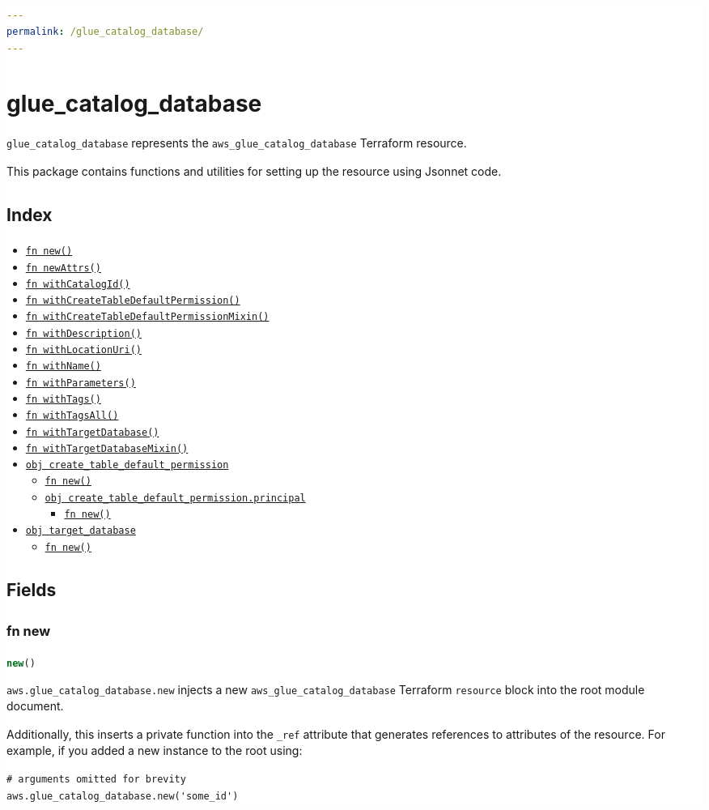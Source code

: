 ```yaml
---
permalink: /glue_catalog_database/
---
```


# glue_catalog_database

`glue_catalog_database` represents the `aws_glue_catalog_database` Terraform resource.



This package contains functions and utilities for setting up the resource using Jsonnet code.


## Index

* [`fn new()`](#fn-new)
* [`fn newAttrs()`](#fn-newattrs)
* [`fn withCatalogId()`](#fn-withcatalogid)
* [`fn withCreateTableDefaultPermission()`](#fn-withcreatetabledefaultpermission)
* [`fn withCreateTableDefaultPermissionMixin()`](#fn-withcreatetabledefaultpermissionmixin)
* [`fn withDescription()`](#fn-withdescription)
* [`fn withLocationUri()`](#fn-withlocationuri)
* [`fn withName()`](#fn-withname)
* [`fn withParameters()`](#fn-withparameters)
* [`fn withTags()`](#fn-withtags)
* [`fn withTagsAll()`](#fn-withtagsall)
* [`fn withTargetDatabase()`](#fn-withtargetdatabase)
* [`fn withTargetDatabaseMixin()`](#fn-withtargetdatabasemixin)
* [`obj create_table_default_permission`](#obj-create_table_default_permission)
  * [`fn new()`](#fn-create_table_default_permissionnew)
  * [`obj create_table_default_permission.principal`](#obj-create_table_default_permissionprincipal)
    * [`fn new()`](#fn-create_table_default_permissionprincipalnew)
* [`obj target_database`](#obj-target_database)
  * [`fn new()`](#fn-target_databasenew)

## Fields

### fn new

```ts
new()
```


`aws.glue_catalog_database.new` injects a new `aws_glue_catalog_database` Terraform `resource`
block into the root module document.

Additionally, this inserts a private function into the `_ref` attribute that generates references to attributes of the
resource. For example, if you added a new instance to the root using:

    # arguments omitted for brevity
    aws.glue_catalog_database.new('some_id')

